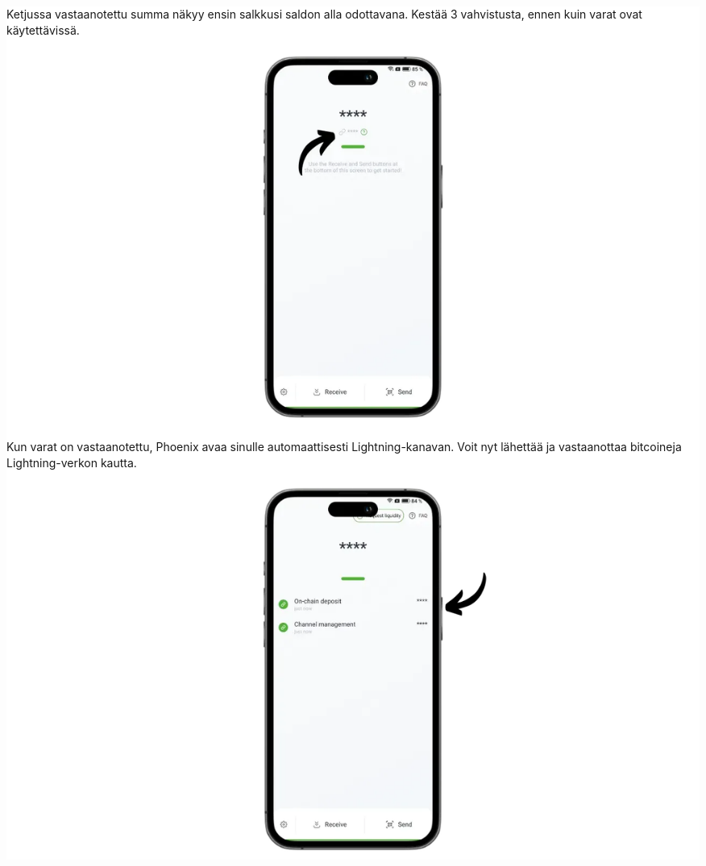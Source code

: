 Ketjussa vastaanotettu summa näkyy ensin salkkusi saldon alla odottavana. Kestää 3 vahvistusta, ennen kuin varat ovat käytettävissä.

![Image](assets/fr/20.webp)

Kun varat on vastaanotettu, Phoenix avaa sinulle automaattisesti Lightning-kanavan. Voit nyt lähettää ja vastaanottaa bitcoineja Lightning-verkon kautta.

![Image](assets/fr/21.webp)
